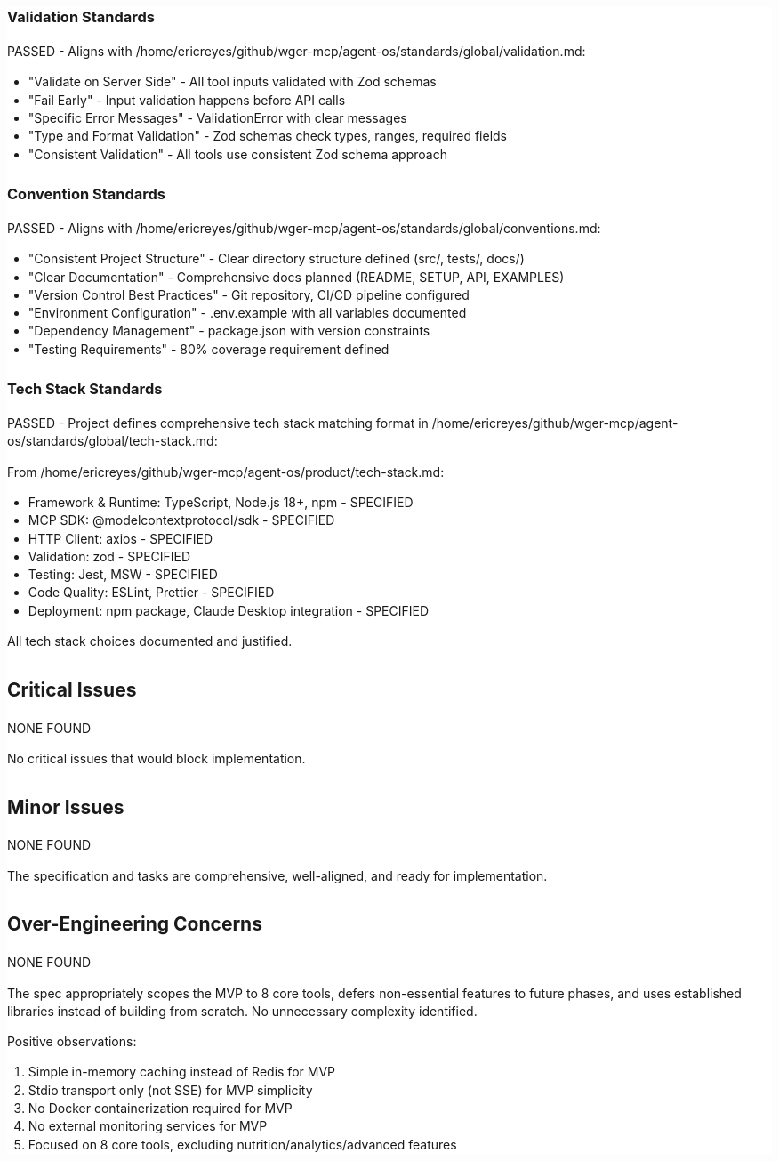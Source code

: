 ### Validation Standards
PASSED - Aligns with /home/ericreyes/github/wger-mcp/agent-os/standards/global/validation.md:
- "Validate on Server Side" - All tool inputs validated with Zod schemas
- "Fail Early" - Input validation happens before API calls
- "Specific Error Messages" - ValidationError with clear messages
- "Type and Format Validation" - Zod schemas check types, ranges, required fields
- "Consistent Validation" - All tools use consistent Zod schema approach

### Convention Standards
PASSED - Aligns with /home/ericreyes/github/wger-mcp/agent-os/standards/global/conventions.md:
- "Consistent Project Structure" - Clear directory structure defined (src/, tests/, docs/)
- "Clear Documentation" - Comprehensive docs planned (README, SETUP, API, EXAMPLES)
- "Version Control Best Practices" - Git repository, CI/CD pipeline configured
- "Environment Configuration" - .env.example with all variables documented
- "Dependency Management" - package.json with version constraints
- "Testing Requirements" - 80% coverage requirement defined

### Tech Stack Standards
PASSED - Project defines comprehensive tech stack matching format in /home/ericreyes/github/wger-mcp/agent-os/standards/global/tech-stack.md:

From /home/ericreyes/github/wger-mcp/agent-os/product/tech-stack.md:
- Framework & Runtime: TypeScript, Node.js 18+, npm - SPECIFIED
- MCP SDK: @modelcontextprotocol/sdk - SPECIFIED
- HTTP Client: axios - SPECIFIED
- Validation: zod - SPECIFIED
- Testing: Jest, MSW - SPECIFIED
- Code Quality: ESLint, Prettier - SPECIFIED
- Deployment: npm package, Claude Desktop integration - SPECIFIED

All tech stack choices documented and justified.

## Critical Issues
NONE FOUND

No critical issues that would block implementation.

## Minor Issues
NONE FOUND

The specification and tasks are comprehensive, well-aligned, and ready for implementation.

## Over-Engineering Concerns
NONE FOUND

The spec appropriately scopes the MVP to 8 core tools, defers non-essential features to future phases, and uses established libraries instead of building from scratch. No unnecessary complexity identified.

Positive observations:
1. Simple in-memory caching instead of Redis for MVP
2. Stdio transport only (not SSE) for MVP simplicity
3. No Docker containerization required for MVP
4. No external monitoring services for MVP
5. Focused on 8 core tools, excluding nutrition/analytics/advanced features

